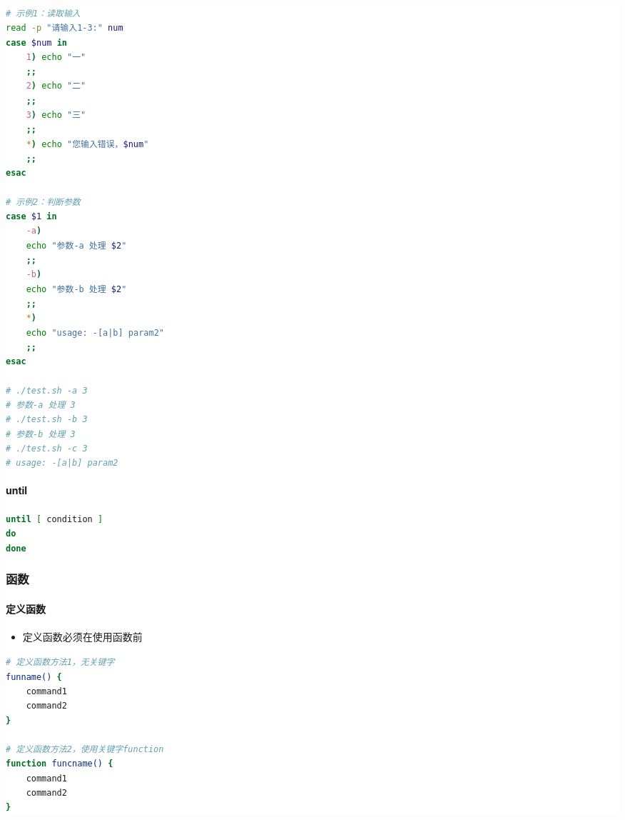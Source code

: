 ```bash
# 示例1：读取输入
read -p "请输入1-3:" num
case $num in
    1) echo "一"
    ;;
    2) echo "二"
    ;;
    3) echo "三"
    ;;
    *) echo "您输入错误，$num"
    ;;
esac

# 示例2：判断参数
case $1 in
    -a)
    echo "参数-a 处理 $2"
    ;;
    -b)
    echo "参数-b 处理 $2"
    ;;
    *)
    echo "usage: -[a|b] param2"
    ;;
esac

# ./test.sh -a 3
# 参数-a 处理 3
# ./test.sh -b 3
# 参数-b 处理 3
# ./test.sh -c 3
# usage: -[a|b] param2
```

#### until

```bash
until [ condition ]
do
done
```



### 函数

#### 定义函数

* 定义函数必须在使用函数前

```bash
# 定义函数方法1，无关键字
funname() {
	command1
	command2
}

# 定义函数方法2，使用关键字function
function funcname() {
	command1
	command2
}
```
